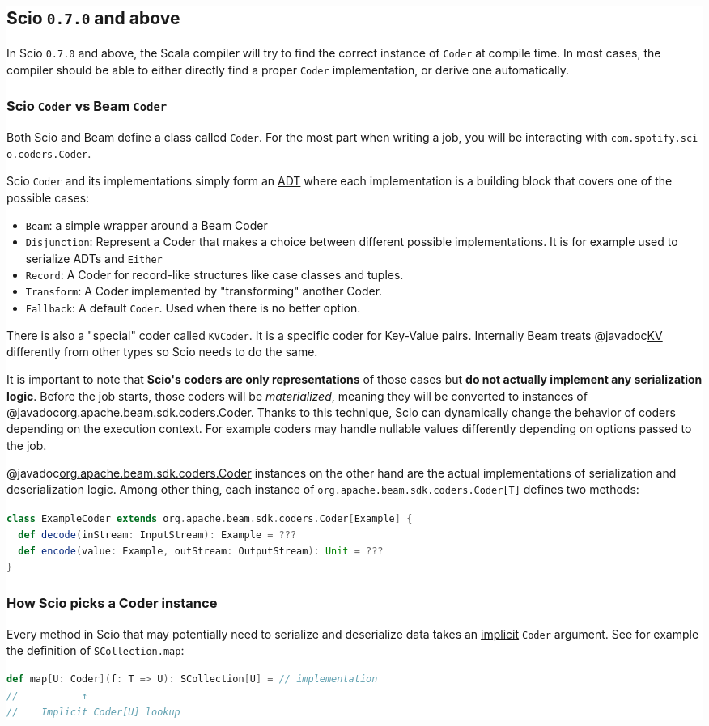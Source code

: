 ## Scio `0.7.0` and above

In Scio `0.7.0` and above, the Scala compiler will try to find the correct instance of `Coder` at compile time. In most cases, the compiler should be able to either directly find a proper `Coder` implementation, or derive one automatically.

### Scio `Coder` vs Beam `Coder`

Both Scio and Beam define a class called `Coder`. For the most part when writing a job, you will be interacting with `com.spotify.scio.coders.Coder`.

Scio `Coder` and its implementations simply form an [ADT](https://en.wikipedia.org/wiki/Algebraic_data_type) where each implementation is a building block that covers one of the possible cases:

- `Beam`: a simple wrapper around a Beam Coder
- `Disjunction`: Represent a Coder that makes a choice between different possible implementations. It is for example used to serialize ADTs and `Either`
- `Record`: A Coder for record-like structures like case classes and tuples.
- `Transform`: A Coder implemented by "transforming" another Coder.
- `Fallback`: A default `Coder`. Used when there is no better option.

There is also a "special" coder called `KVCoder`. It is a specific coder for Key-Value pairs. Internally Beam treats @javadoc[KV](org.apache.beam.sdk.values.KV) differently from other types so Scio needs to do the same.

It is important to note that **Scio's coders are only representations** of those cases but **do not actually implement any serialization logic**. Before the job starts, those coders will be *materialized*, meaning they will be converted to instances of @javadoc[org.apache.beam.sdk.coders.Coder](org.apache.beam.sdk.coders.Coder).
Thanks to this technique, Scio can dynamically change the behavior of coders depending on the execution context. For example coders may handle nullable values differently depending on options passed to the job.

@javadoc[org.apache.beam.sdk.coders.Coder](org.apache.beam.sdk.coders.Coder) instances on the other hand are the actual implementations of serialization and deserialization logic. Among other thing, each instance of `org.apache.beam.sdk.coders.Coder[T]` defines two methods:

```scala
class ExampleCoder extends org.apache.beam.sdk.coders.Coder[Example] {
  def decode(inStream: InputStream): Example = ???
  def encode(value: Example, outStream: OutputStream): Unit = ???
}
```

### How Scio picks a Coder instance

Every method in Scio that may potentially need to serialize and deserialize data takes an [implicit](https://docs.scala-lang.org/tour/implicit-parameters.html) `Coder` argument. See for example the definition of `SCollection.map`:

```scala
def map[U: Coder](f: T => U): SCollection[U] = // implementation
//           ↑
//    Implicit Coder[U] lookup
```
